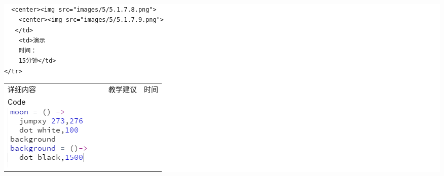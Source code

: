       <center><img src="images/5/5.1.7.8.png"> 
        <center><img src="images/5/5.1.7.9.png">
       </td>
        <td>演示
        时间：
        15分钟</td>
	</tr>
</table>

<table>
	<tr>
		<td>详细内容</td> 
		<td>教学建议</td>
        <td>时间</td>
	</tr>
     <tr>
		<td>Code
         <center><img src="images/5/5.1.8.0.png">